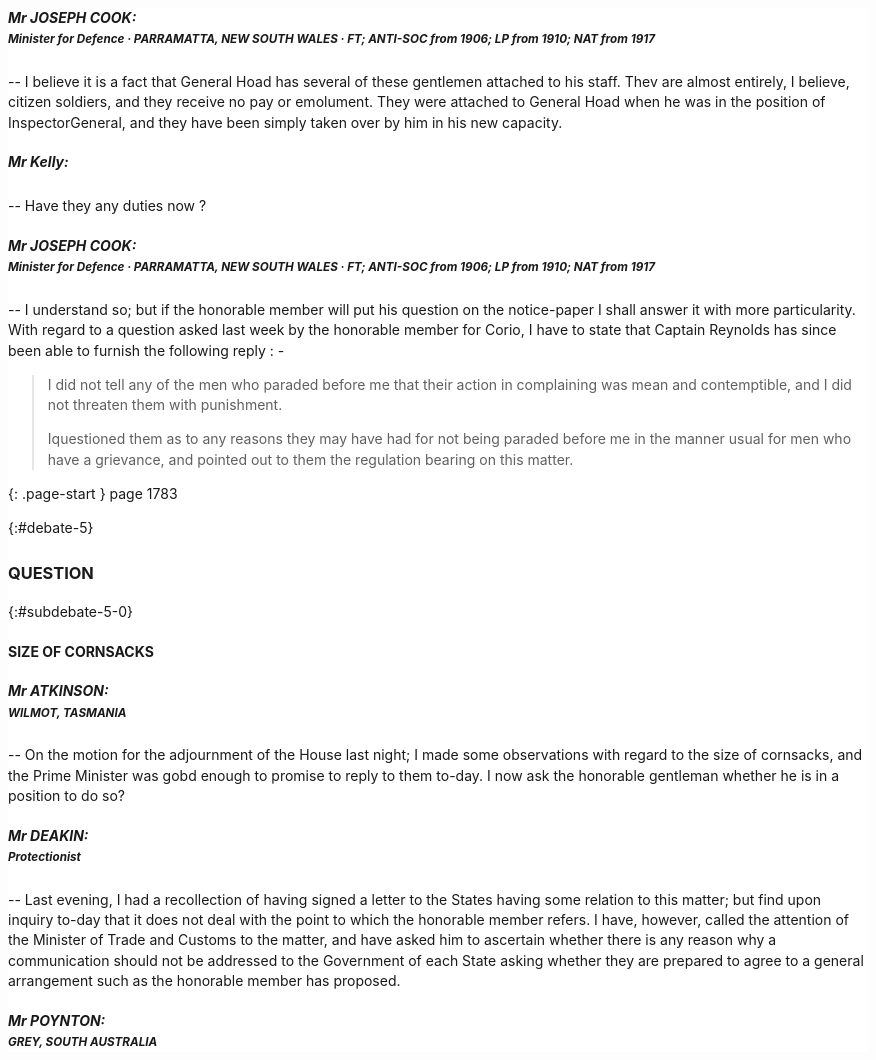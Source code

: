 ##### Mr JOSEPH COOK:<br><small class="text-muted">Minister for Defence &middot; PARRAMATTA, NEW SOUTH WALES &middot; FT; ANTI-SOC from 1906; LP from 1910; NAT from 1917</small>

-- I believe it is a fact that General Hoad has several of these gentlemen attached to his staff. Thev are almost entirely, I believe, citizen soldiers, and they receive no pay or emolument. They were attached to General Hoad when he was in the position of InspectorGeneral, and they have been simply taken over by him in his new capacity. 

##### Mr Kelly:

--  Have they any duties now ? 

##### Mr JOSEPH COOK:<br><small class="text-muted">Minister for Defence &middot; PARRAMATTA, NEW SOUTH WALES &middot; FT; ANTI-SOC from 1906; LP from 1910; NAT from 1917</small>

-- I understand so; but if the honorable member will put his question on the notice-paper I shall answer it with more particularity. With regard to a question asked last week by the honorable member for Corio, I have to state that Captain Reynolds has since been able to furnish the following reply :  - 

  >I did not tell any of the men who paraded before me that their action in complaining was mean and contemptible, and I did not threaten them with punishment. 
  >
  >Iquestioned them as to any reasons they may have had for not being paraded before me in the manner usual for men who have a grievance, and pointed out to them the regulation bearing on this matter. 

{: .page-start }
page 1783

{:#debate-5}
### QUESTION

{:#subdebate-5-0}
#### SIZE OF CORNSACKS

##### Mr ATKINSON:<br><small class="text-muted">WILMOT, TASMANIA</small>

-- On the motion for the adjournment of the House last night; I made some observations with regard to the size of cornsacks, and the Prime Minister was gobd enough to promise to reply to them to-day. I now ask the honorable gentleman whether he is in a position to do so? 

##### Mr DEAKIN:<br><small class="text-muted">Protectionist</small>

-- Last evening, I had a recollection of having signed a letter to the States having some relation to this matter; but find upon inquiry to-day that it does not deal with the point to which the honorable member refers. I have, however, called the attention of the Minister of Trade and Customs to the matter, and have asked him to ascertain whether there is any reason why a communication should not be addressed to the Government of each State asking whether they are prepared to agree to a general arrangement such as the honorable member has proposed. 

##### Mr POYNTON:<br><small class="text-muted">GREY, SOUTH AUSTRALIA</small>
